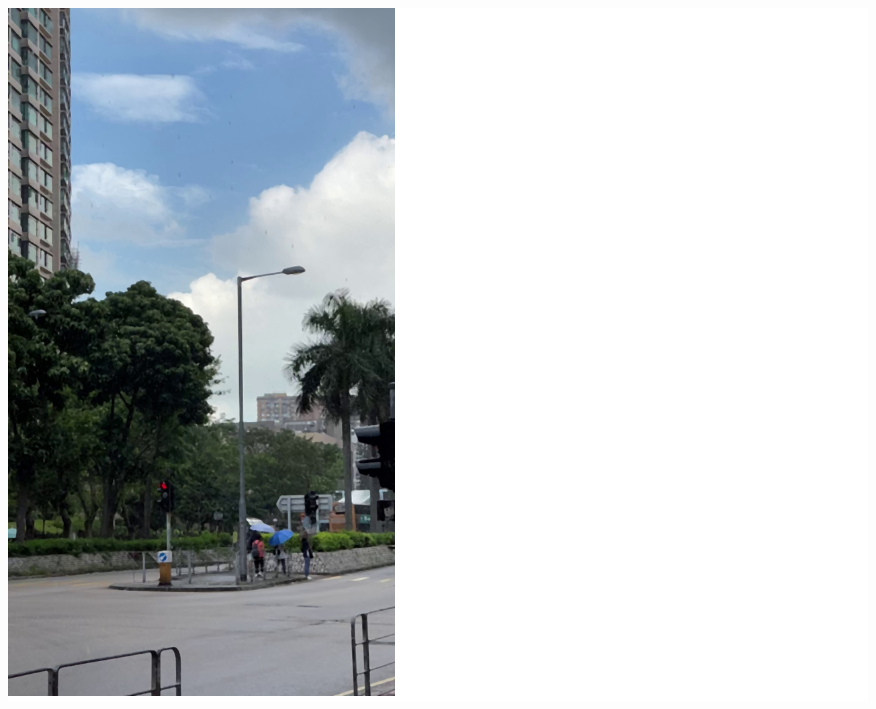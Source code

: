 <a href="image/md/median.jpg">
<img style="width:45%" src="image/md/median.jpg"/></a>
<a href="image/md/stabilized_mean.jpg">